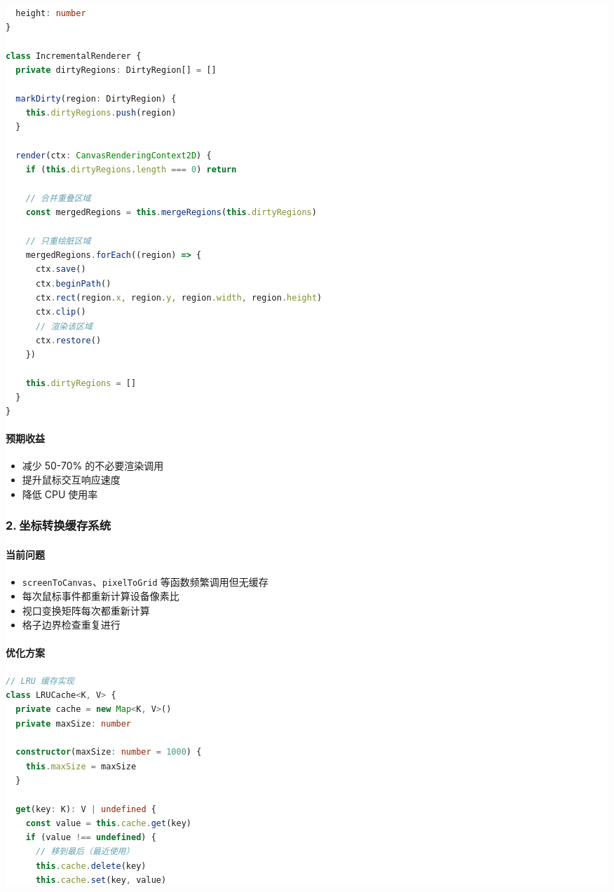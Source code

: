 ```typescript
  height: number
}

class IncrementalRenderer {
  private dirtyRegions: DirtyRegion[] = []

  markDirty(region: DirtyRegion) {
    this.dirtyRegions.push(region)
  }

  render(ctx: CanvasRenderingContext2D) {
    if (this.dirtyRegions.length === 0) return

    // 合并重叠区域
    const mergedRegions = this.mergeRegions(this.dirtyRegions)

    // 只重绘脏区域
    mergedRegions.forEach((region) => {
      ctx.save()
      ctx.beginPath()
      ctx.rect(region.x, region.y, region.width, region.height)
      ctx.clip()
      // 渲染该区域
      ctx.restore()
    })

    this.dirtyRegions = []
  }
}
```

#### 预期收益

- 减少 50-70% 的不必要渲染调用
- 提升鼠标交互响应速度
- 降低 CPU 使用率

### 2. 坐标转换缓存系统

#### 当前问题

- `screenToCanvas`、`pixelToGrid` 等函数频繁调用但无缓存
- 每次鼠标事件都重新计算设备像素比
- 视口变换矩阵每次都重新计算
- 格子边界检查重复进行

#### 优化方案

```typescript
// LRU 缓存实现
class LRUCache<K, V> {
  private cache = new Map<K, V>()
  private maxSize: number

  constructor(maxSize: number = 1000) {
    this.maxSize = maxSize
  }

  get(key: K): V | undefined {
    const value = this.cache.get(key)
    if (value !== undefined) {
      // 移到最后（最近使用）
      this.cache.delete(key)
      this.cache.set(key, value)
```